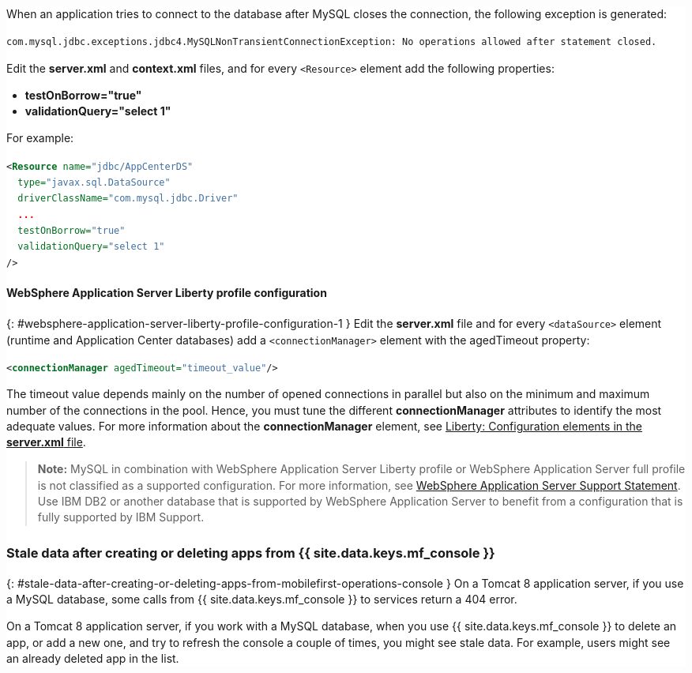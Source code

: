 When an application tries to connect to the database after MySQL closes the connection, the following exception is generated:

```xml
com.mysql.jdbc.exceptions.jdbc4.MySQLNonTransientConnectionException: No operations allowed after statement closed.
```

Edit the **server.xml** and **context.xml** files, and for every `<Resource>` element add the following properties:

* **testOnBorrow="true"**
* **validationQuery="select 1"**

For example:

```xml
<Resource name="jdbc/AppCenterDS"
  type="javax.sql.DataSource"
  driverClassName="com.mysql.jdbc.Driver"
  ...
  testOnBorrow="true"
  validationQuery="select 1"
/>
```

#### WebSphere Application Server Liberty profile configuration
{: #websphere-application-server-liberty-profile-configuration-1 }
Edit the **server.xml** file and for every `<dataSource>` element (runtime and Application Center databases) add a `<connectionManager>` element with the agedTimeout property:

```xml
<connectionManager agedTimeout="timeout_value"/>
```

The timeout value depends mainly on the number of opened connections in parallel but also on the minimum and maximum number of the connections in the pool. Hence, you must tune the different **connectionManager** attributes to identify the most adequate values. For more information about the **connectionManager** element, see [Liberty: Configuration elements in the **server.xml** file](https://www.ibm.com/support/knowledgecenter/SSD28V_8.5.5/com.ibm.websphere.wlp.core.doc/autodita/rwlp_metatype_core.html).

> **Note:** MySQL in combination with WebSphere  Application Server Liberty profile or WebSphere Application Server full profile is not classified as a supported configuration. For more information, see [WebSphere Application Server Support Statement](http://www.ibm.com/support/docview.wss?uid=swg27004311). Use IBM  DB2  or another database that is supported by WebSphere Application Server to benefit from a configuration that is fully supported by IBM Support.

### Stale data after creating or deleting apps from {{ site.data.keys.mf_console }}
{: #stale-data-after-creating-or-deleting-apps-from-mobilefirst-operations-console }
On a Tomcat 8 application server, if you use a MySQL database, some calls from {{ site.data.keys.mf_console }} to services return a 404 error.

On a Tomcat 8 application server, if you work with a MySQL database, when you use {{ site.data.keys.mf_console }} to delete an app, or add a new one, and try to refresh the console a couple of times, you might see stale data. For example, users might see an already deleted app in the list.
